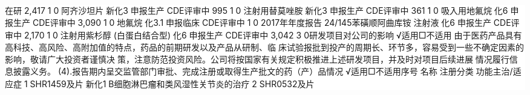 在研
2,417
1
0
阿齐沙坦片
新化3
申报生产
CDE评审中
995
1
0
注射用替莫唑胺
新化3
申报生产
CDE评审中
361
1
0
吸入用地氟烷
化6
申报生产
CDE评审中
3,090
1
0
地氟烷
化3.1
申报临床
CDE评审中
1
0
2017年年度报告
24/145苯磺顺阿曲库铵
注射液
化6
申报生产
CDE评审中
2,170
1
0
注射用紫杉醇
(白蛋白结合型)
化6
申报生产
CDE评审中
3,042
3
0研发项目对公司的影响
√适用□不适用
由于医药产品具有高科技、高风险、高附加值的特点，药品的前期研发以及产品从研制、临
床试验报批到投产的周期长、环节多，容易受到一些不确定因素的影响，敬请广大投资者谨慎决
策，注意防范投资风险。公司将按国家有关规定积极推进上述研发项目，并及时对项目后续进展
情况履行信息披露义务。
(4).报告期内呈交监管部门审批、完成注册或取得生产批文的药（产）品情况
√适用□不适用序号
名称
注册分类
功能主治/适应症
1
SHR1459及片
新化1
B细胞淋巴瘤和类风湿性关节炎的治疗
2
SHR0532及片